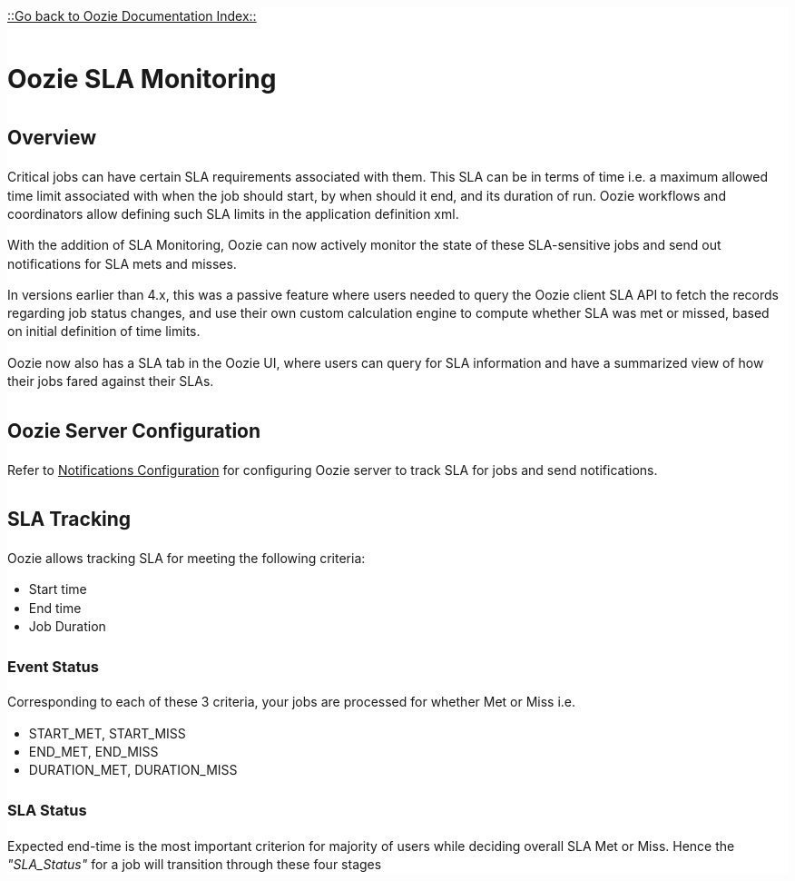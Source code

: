 

[::Go back to Oozie Documentation Index::](index.html)

# Oozie SLA Monitoring



## Overview

Critical jobs can have certain SLA requirements associated with them. This SLA can be in terms of time
i.e. a maximum allowed time limit associated with when the job should start, by when should it end,
and its duration of run. Oozie workflows and coordinators allow defining such SLA limits in the application definition xml.

With the addition of SLA Monitoring, Oozie can now actively monitor the state of these SLA-sensitive jobs
and send out notifications for SLA mets and misses.

In versions earlier than 4.x, this was a passive feature where users needed to query the Oozie client SLA API
to fetch the records regarding job status changes, and use their own custom calculation engine to compute
whether SLA was met or missed, based on initial definition of time limits.

Oozie now also has a SLA tab in the Oozie UI, where users can query for SLA information and have a summarized view
of how their jobs fared against their SLAs.


## Oozie Server Configuration

Refer to [Notifications Configuration](AG_Install.html#Notifications_Configuration) for configuring Oozie server to track
SLA for jobs and send notifications.

## SLA Tracking

Oozie allows tracking SLA for meeting the following criteria:

   * Start time
   * End time
   * Job Duration

### Event Status
Corresponding to each of these 3 criteria, your jobs are processed for whether Met or Miss i.e.

   * START_MET, START_MISS
   * END_MET, END_MISS
   * DURATION_MET, DURATION_MISS

### SLA Status
Expected end-time is the most important criterion for majority of users while deciding overall SLA Met or Miss.
Hence the _"SLA_Status"_ for a job will transition through these four stages
